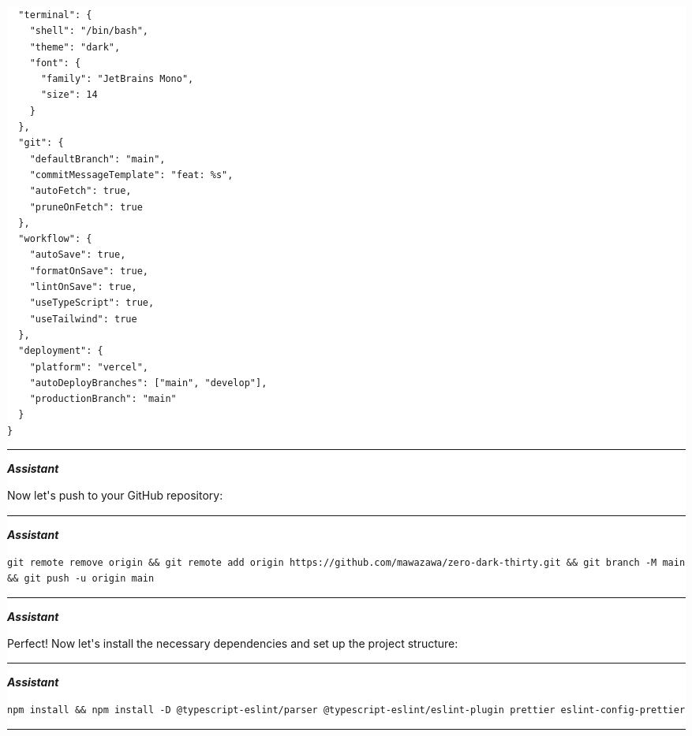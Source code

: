```
  "terminal": {
    "shell": "/bin/bash",
    "theme": "dark",
    "font": {
      "family": "JetBrains Mono",
      "size": 14
    }
  },
  "git": {
    "defaultBranch": "main",
    "commitMessageTemplate": "feat: %s",
    "autoFetch": true,
    "pruneOnFetch": true
  },
  "workflow": {
    "autoSave": true,
    "formatOnSave": true,
    "lintOnSave": true,
    "useTypeScript": true,
    "useTailwind": true
  },
  "deployment": {
    "platform": "vercel",
    "autoDeployBranches": ["main", "develop"],
    "productionBranch": "main"
  }
}
```

---

_**Assistant**_

Now let's push to your GitHub repository:

---

_**Assistant**_

```
git remote remove origin && git remote add origin https://github.com/mawazawa/zero-dark-thirty.git && git branch -M main && git push -u origin main
```

---

_**Assistant**_

Perfect! Now let's install the necessary dependencies and set up the project structure:

---

_**Assistant**_

```
npm install && npm install -D @typescript-eslint/parser @typescript-eslint/eslint-plugin prettier eslint-config-prettier
```

---